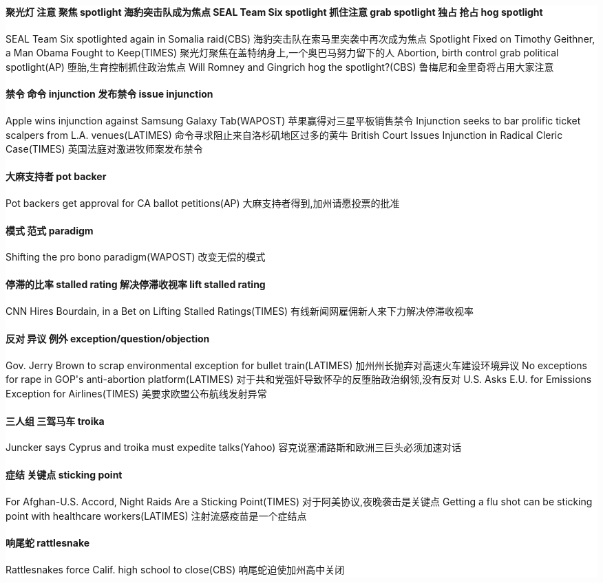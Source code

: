 #### 聚光灯 注意 聚焦 spotlight  海豹突击队成为焦点 SEAL Team Six spotlight  抓住注意 grab spotlight  独占 抢占 hog spotlight
SEAL Team Six spotlighted again in Somalia raid(CBS)
海豹突击队在索马里突袭中再次成为焦点
Spotlight Fixed on Timothy Geithner, a Man Obama Fought to Keep(TIMES) 
聚光灯聚焦在盖特纳身上,一个奥巴马努力留下的人
Abortion, birth control grab political spotlight(AP)
堕胎,生育控制抓住政治焦点
Will Romney and Gingrich hog the spotlight?(CBS)
鲁梅尼和金里奇将占用大家注意

#### 禁令 命令 injunction  发布禁令 issue injunction
Apple wins injunction against Samsung Galaxy Tab(WAPOST)
苹果赢得对三星平板销售禁令
Injunction seeks to bar prolific ticket scalpers from L.A. venues(LATIMES)
命令寻求阻止来自洛杉矶地区过多的黄牛
British Court Issues Injunction in Radical Cleric Case(TIMES)
英国法庭对激进牧师案发布禁令

#### 大麻支持者 pot backer
Pot backers get approval for CA ballot petitions(AP)
大麻支持者得到,加州请愿投票的批准

#### 模式 范式 paradigm
Shifting the pro bono paradigm(WAPOST) 
改变无偿的模式

#### 停滞的比率 stalled rating  解决停滞收视率 lift stalled rating
CNN Hires Bourdain, in a Bet on Lifting Stalled Ratings(TIMES)
有线新闻网雇佣新人来下力解决停滞收视率

#### 反对 异议 例外 exception/question/objection
Gov. Jerry Brown to scrap environmental exception for bullet train(LATIMES)
加州州长抛弃对高速火车建设环境异议
No exceptions for rape in GOP's anti-abortion platform(LATIMES)
对于共和党强奸导致怀孕的反堕胎政治纲领,没有反对
U.S. Asks E.U. for Emissions Exception for Airlines(TIMES) 
美要求欧盟公布航线发射异常

#### 三人组 三驾马车 troika
Juncker says Cyprus and troika must expedite talks(Yahoo)
容克说塞浦路斯和欧洲三巨头必须加速对话

#### 症结 关键点 sticking point
For Afghan-U.S. Accord, Night Raids Are a Sticking Point(TIMES) 
对于阿美协议,夜晚袭击是关键点
Getting a flu shot can be sticking point with healthcare workers(LATIMES)
注射流感疫苗是一个症结点

#### 响尾蛇 rattlesnake
Rattlesnakes force Calif. high school to close(CBS) 
响尾蛇迫使加州高中关闭
